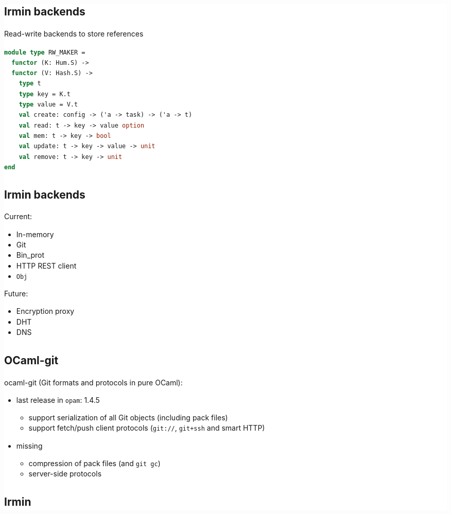 
## Irmin backends

Read-write backends to store references

```ocaml
module type RW_MAKER =
  functor (K: Hum.S) ->
  functor (V: Hash.S) ->
    type t
    type key = K.t
    type value = V.t
    val create: config -> ('a -> task) -> ('a -> t)
    val read: t -> key -> value option
    val mem: t -> key -> bool
    val update: t -> key -> value -> unit
    val remove: t -> key -> unit
end

```


## Irmin backends

Current:

- In-memory
- Git
- Bin_prot
- HTTP REST client
- `Obj`

Future:

- Encryption proxy
- DHT
- DNS


## OCaml-git

ocaml-git (Git formats and protocols in pure OCaml):

- last release in `opam`: 1.4.5
    - support serialization of all Git objects (including pack files)
    - support fetch/push client protocols
       (`git://`, `git+ssh` and smart HTTP)

- missing
    - compression of pack files (and `git gc`)
    - server-side protocols


## Irmin
